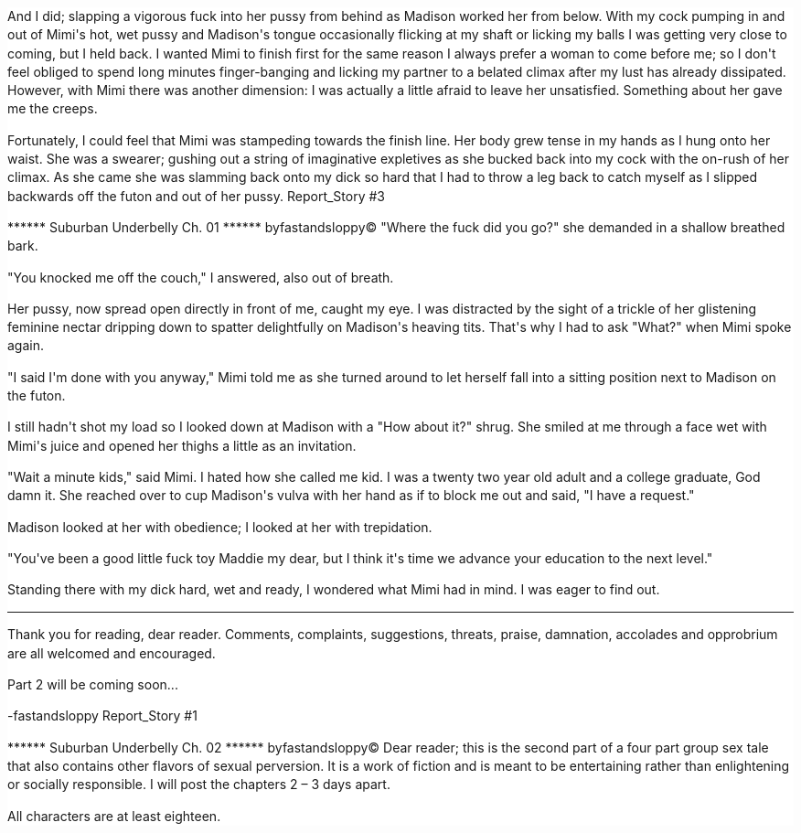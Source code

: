  And I did; slapping a vigorous fuck into her pussy from behind as Madison worked her from below. With my cock pumping in and out of Mimi's hot, wet pussy and Madison's tongue occasionally flicking at my shaft or licking my balls I was getting very close to coming, but I held back. I wanted Mimi to finish first for the same reason I always prefer a woman to come before me; so I don't feel obliged to spend long minutes finger-banging and licking my partner to a belated climax after my lust has already dissipated. However, with Mimi there was another dimension: I was actually a little afraid to leave her unsatisfied. Something about her gave me the creeps. 

 Fortunately, I could feel that Mimi was stampeding towards the finish line. Her body grew tense in my hands as I hung onto her waist. She was a swearer; gushing out a string of imaginative expletives as she bucked back into my cock with the on-rush of her climax. As she came she was slamming back onto my dick so hard that I had to throw a leg back to catch myself as I slipped backwards off the futon and out of her pussy. Report_Story #3 

 

 ****** Suburban Underbelly Ch. 01 ****** byfastandsloppy© "Where the fuck did you go?" she demanded in a shallow breathed bark. 

 "You knocked me off the couch," I answered, also out of breath. 

 Her pussy, now spread open directly in front of me, caught my eye. I was distracted by the sight of a trickle of her glistening feminine nectar dripping down to spatter delightfully on Madison's heaving tits. That's why I had to ask "What?" when Mimi spoke again. 

 "I said I'm done with you anyway," Mimi told me as she turned around to let herself fall into a sitting position next to Madison on the futon. 

 I still hadn't shot my load so I looked down at Madison with a "How about it?" shrug. She smiled at me through a face wet with Mimi's juice and opened her thighs a little as an invitation. 

 "Wait a minute kids," said Mimi. I hated how she called me kid. I was a twenty two year old adult and a college graduate, God damn it. She reached over to cup Madison's vulva with her hand as if to block me out and said, "I have a request." 

 Madison looked at her with obedience; I looked at her with trepidation. 

 "You've been a good little fuck toy Maddie my dear, but I think it's time we advance your education to the next level." 

 Standing there with my dick hard, wet and ready, I wondered what Mimi had in mind. I was eager to find out. 

 *** 

 Thank you for reading, dear reader. Comments, complaints, suggestions, threats, praise, damnation, accolades and opprobrium are all welcomed and encouraged. 

 Part 2 will be coming soon... 

 -fastandsloppy Report_Story #1 

 

 ****** Suburban Underbelly Ch. 02 ****** byfastandsloppy© Dear reader; this is the second part of a four part group sex tale that also contains other flavors of sexual perversion. It is a work of fiction and is meant to be entertaining rather than enlightening or socially responsible. I will post the chapters 2 – 3 days apart. 

 All characters are at least eighteen. 
